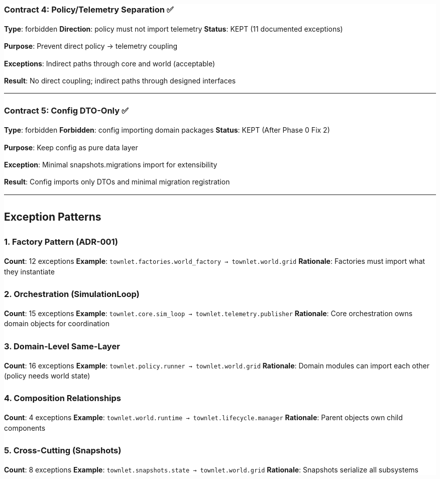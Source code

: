 ### Contract 4: Policy/Telemetry Separation ✅

**Type**: forbidden
**Direction**: policy must not import telemetry
**Status**: KEPT (11 documented exceptions)

**Purpose**: Prevent direct policy → telemetry coupling

**Exceptions**: Indirect paths through core and world (acceptable)

**Result**: No direct coupling; indirect paths through designed interfaces

---

### Contract 5: Config DTO-Only ✅

**Type**: forbidden
**Forbidden**: config importing domain packages
**Status**: KEPT (After Phase 0 Fix 2)

**Purpose**: Keep config as pure data layer

**Exception**: Minimal snapshots.migrations import for extensibility

**Result**: Config imports only DTOs and minimal migration registration

---

## Exception Patterns

### 1. Factory Pattern (ADR-001)
**Count**: 12 exceptions
**Example**: `townlet.factories.world_factory → townlet.world.grid`
**Rationale**: Factories must import what they instantiate

### 2. Orchestration (SimulationLoop)
**Count**: 15 exceptions
**Example**: `townlet.core.sim_loop → townlet.telemetry.publisher`
**Rationale**: Core orchestration owns domain objects for coordination

### 3. Domain-Level Same-Layer
**Count**: 16 exceptions
**Example**: `townlet.policy.runner → townlet.world.grid`
**Rationale**: Domain modules can import each other (policy needs world state)

### 4. Composition Relationships
**Count**: 4 exceptions
**Example**: `townlet.world.runtime → townlet.lifecycle.manager`
**Rationale**: Parent objects own child components

### 5. Cross-Cutting (Snapshots)
**Count**: 8 exceptions
**Example**: `townlet.snapshots.state → townlet.world.grid`
**Rationale**: Snapshots serialize all subsystems
